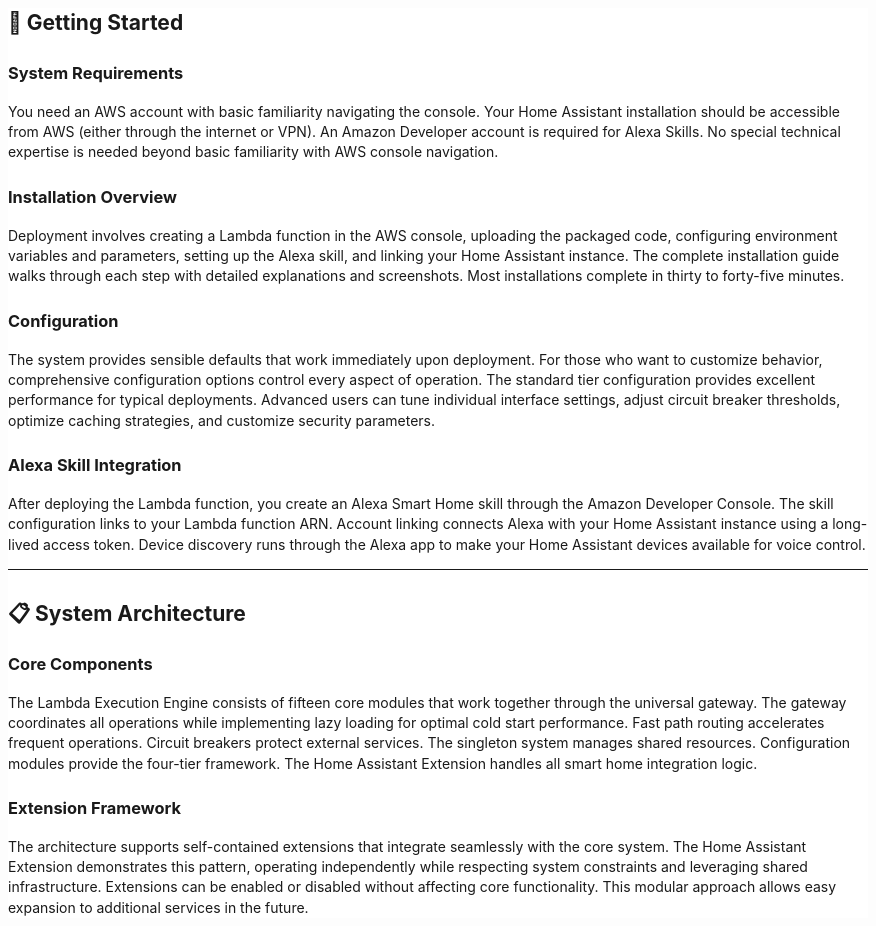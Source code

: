 
## 🚀 Getting Started

### System Requirements

You need an AWS account with basic familiarity navigating the console. Your Home Assistant installation should be accessible from AWS (either through the internet or VPN). An Amazon Developer account is required for Alexa Skills. No special technical expertise is needed beyond basic familiarity with AWS console navigation.

### Installation Overview

Deployment involves creating a Lambda function in the AWS console, uploading the packaged code, configuring environment variables and parameters, setting up the Alexa skill, and linking your Home Assistant instance. The complete installation guide walks through each step with detailed explanations and screenshots. Most installations complete in thirty to forty-five minutes.

### Configuration

The system provides sensible defaults that work immediately upon deployment. For those who want to customize behavior, comprehensive configuration options control every aspect of operation. The standard tier configuration provides excellent performance for typical deployments. Advanced users can tune individual interface settings, adjust circuit breaker thresholds, optimize caching strategies, and customize security parameters.

### Alexa Skill Integration

After deploying the Lambda function, you create an Alexa Smart Home skill through the Amazon Developer Console. The skill configuration links to your Lambda function ARN. Account linking connects Alexa with your Home Assistant instance using a long-lived access token. Device discovery runs through the Alexa app to make your Home Assistant devices available for voice control.

---

## 📋 System Architecture

### Core Components

The Lambda Execution Engine consists of fifteen core modules that work together through the universal gateway. The gateway coordinates all operations while implementing lazy loading for optimal cold start performance. Fast path routing accelerates frequent operations. Circuit breakers protect external services. The singleton system manages shared resources. Configuration modules provide the four-tier framework. The Home Assistant Extension handles all smart home integration logic.

### Extension Framework

The architecture supports self-contained extensions that integrate seamlessly with the core system. The Home Assistant Extension demonstrates this pattern, operating independently while respecting system constraints and leveraging shared infrastructure. Extensions can be enabled or disabled without affecting core functionality. This modular approach allows easy expansion to additional services in the future.
